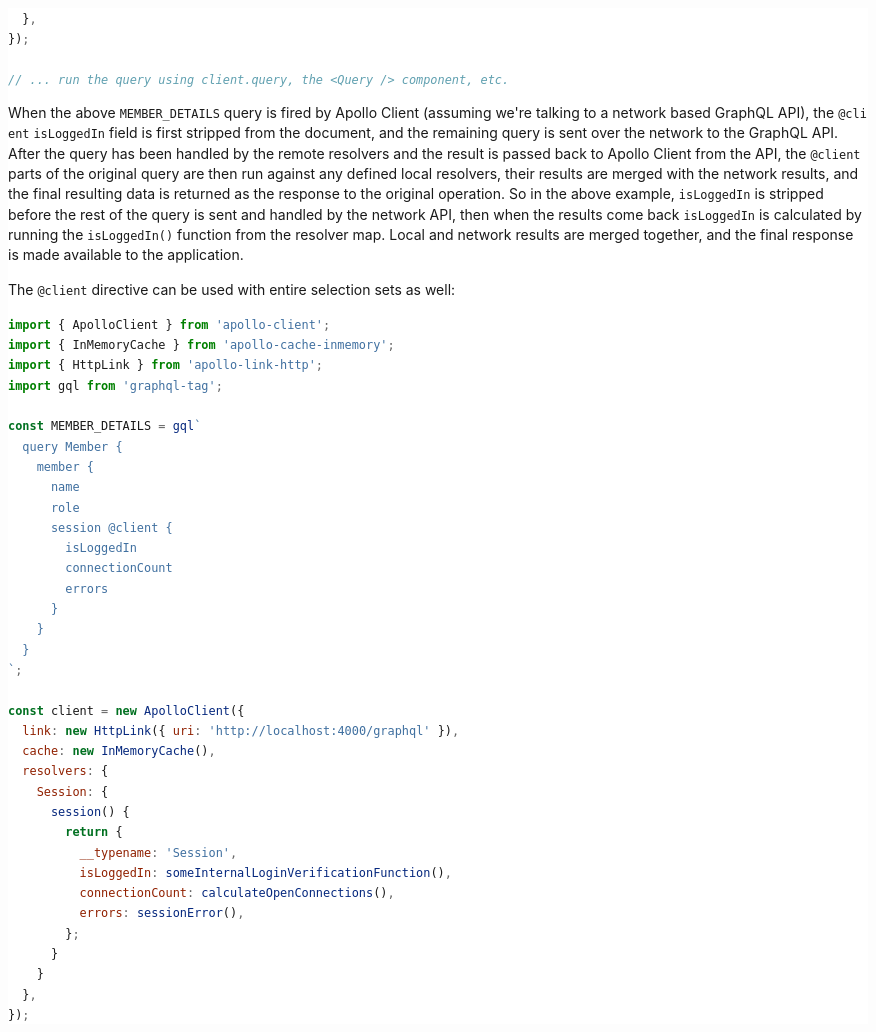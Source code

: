 ```js
  },
});

// ... run the query using client.query, the <Query /> component, etc.
```

When the above `MEMBER_DETAILS` query is fired by Apollo Client (assuming we're talking to a network based GraphQL API), the `@client` `isLoggedIn` field is first stripped from the document, and the remaining query is sent over the network to the GraphQL API. After the query has been handled by the remote resolvers and the result is passed back to Apollo Client from the API, the `@client` parts of the original query are then run against any defined local resolvers, their results are merged with the network results, and the final resulting data is returned as the response to the original operation. So in the above example, `isLoggedIn` is stripped before the rest of the query is sent and handled by the network API, then when the results come back `isLoggedIn` is calculated by running the `isLoggedIn()` function from the resolver map. Local and network results are merged together, and the final response is made available to the application.

The `@client` directive can be used with entire selection sets as well:

```js
import { ApolloClient } from 'apollo-client';
import { InMemoryCache } from 'apollo-cache-inmemory';
import { HttpLink } from 'apollo-link-http';
import gql from 'graphql-tag';

const MEMBER_DETAILS = gql`
  query Member {
    member {
      name
      role
      session @client {
        isLoggedIn
        connectionCount
        errors
      }
    }
  }
`;

const client = new ApolloClient({
  link: new HttpLink({ uri: 'http://localhost:4000/graphql' }),
  cache: new InMemoryCache(),
  resolvers: {
    Session: {
      session() {
        return {
          __typename: 'Session',
          isLoggedIn: someInternalLoginVerificationFunction(),
          connectionCount: calculateOpenConnections(),
          errors: sessionError(),
        };
      }
    }
  },
});
```
